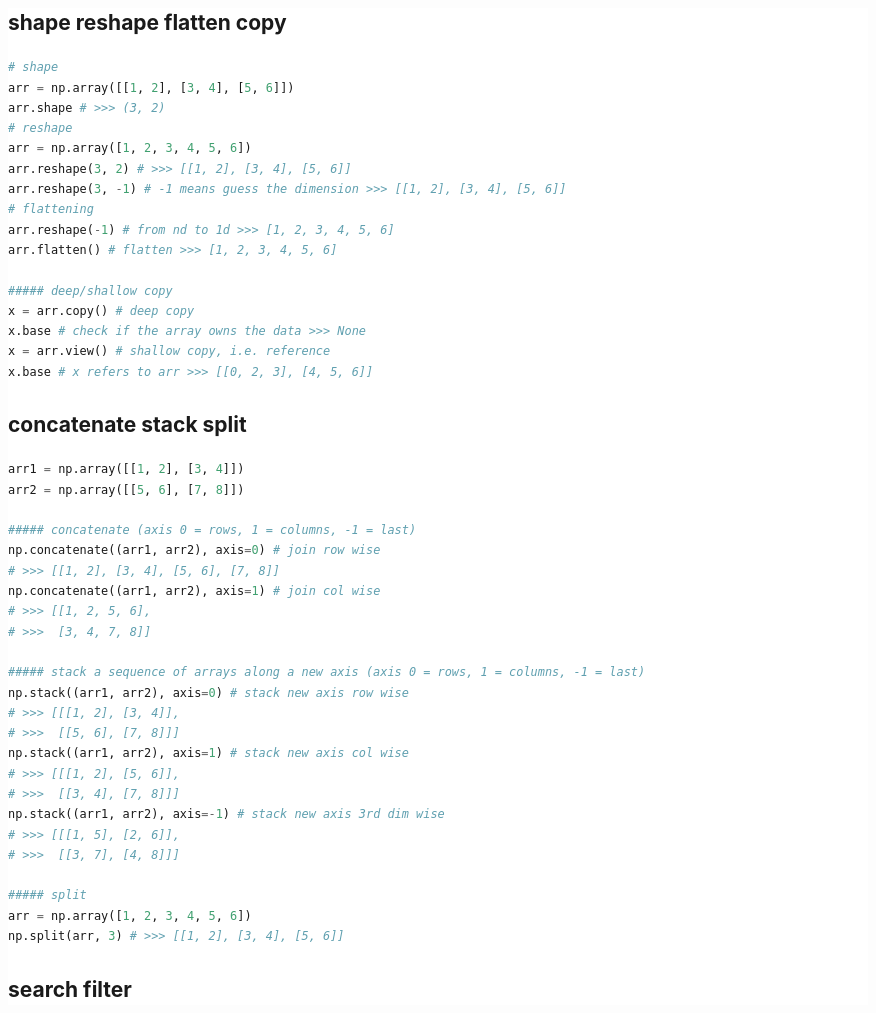 
## shape reshape flatten copy

```python
# shape
arr = np.array([[1, 2], [3, 4], [5, 6]])
arr.shape # >>> (3, 2)
# reshape 
arr = np.array([1, 2, 3, 4, 5, 6])
arr.reshape(3, 2) # >>> [[1, 2], [3, 4], [5, 6]]
arr.reshape(3, -1) # -1 means guess the dimension >>> [[1, 2], [3, 4], [5, 6]]
# flattening 
arr.reshape(-1) # from nd to 1d >>> [1, 2, 3, 4, 5, 6]
arr.flatten() # flatten >>> [1, 2, 3, 4, 5, 6]

##### deep/shallow copy
x = arr.copy() # deep copy 
x.base # check if the array owns the data >>> None
x = arr.view() # shallow copy, i.e. reference 
x.base # x refers to arr >>> [[0, 2, 3], [4, 5, 6]]
```

## concatenate stack split 

```python
arr1 = np.array([[1, 2], [3, 4]])
arr2 = np.array([[5, 6], [7, 8]])

##### concatenate (axis 0 = rows, 1 = columns, -1 = last)
np.concatenate((arr1, arr2), axis=0) # join row wise 
# >>> [[1, 2], [3, 4], [5, 6], [7, 8]]
np.concatenate((arr1, arr2), axis=1) # join col wise 
# >>> [[1, 2, 5, 6], 
# >>>  [3, 4, 7, 8]]

##### stack a sequence of arrays along a new axis (axis 0 = rows, 1 = columns, -1 = last)
np.stack((arr1, arr2), axis=0) # stack new axis row wise
# >>> [[[1, 2], [3, 4]],
# >>>  [[5, 6], [7, 8]]]
np.stack((arr1, arr2), axis=1) # stack new axis col wise
# >>> [[[1, 2], [5, 6]],
# >>>  [[3, 4], [7, 8]]]
np.stack((arr1, arr2), axis=-1) # stack new axis 3rd dim wise
# >>> [[[1, 5], [2, 6]],
# >>>  [[3, 7], [4, 8]]]

##### split
arr = np.array([1, 2, 3, 4, 5, 6])
np.split(arr, 3) # >>> [[1, 2], [3, 4], [5, 6]]
```

## search filter
